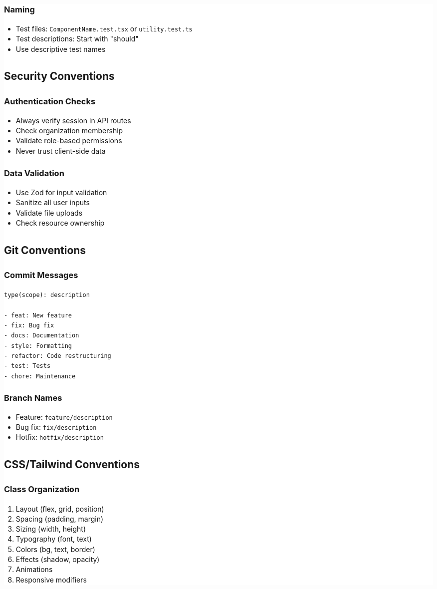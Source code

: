 ### Naming
- Test files: `ComponentName.test.tsx` or `utility.test.ts`
- Test descriptions: Start with "should"
- Use descriptive test names

## Security Conventions

### Authentication Checks
- Always verify session in API routes
- Check organization membership
- Validate role-based permissions
- Never trust client-side data

### Data Validation
- Use Zod for input validation
- Sanitize all user inputs
- Validate file uploads
- Check resource ownership

## Git Conventions

### Commit Messages
```
type(scope): description

- feat: New feature
- fix: Bug fix
- docs: Documentation
- style: Formatting
- refactor: Code restructuring
- test: Tests
- chore: Maintenance
```

### Branch Names
- Feature: `feature/description`
- Bug fix: `fix/description`
- Hotfix: `hotfix/description`

## CSS/Tailwind Conventions

### Class Organization
1. Layout (flex, grid, position)
2. Spacing (padding, margin)
3. Sizing (width, height)
4. Typography (font, text)
5. Colors (bg, text, border)
6. Effects (shadow, opacity)
7. Animations
8. Responsive modifiers
